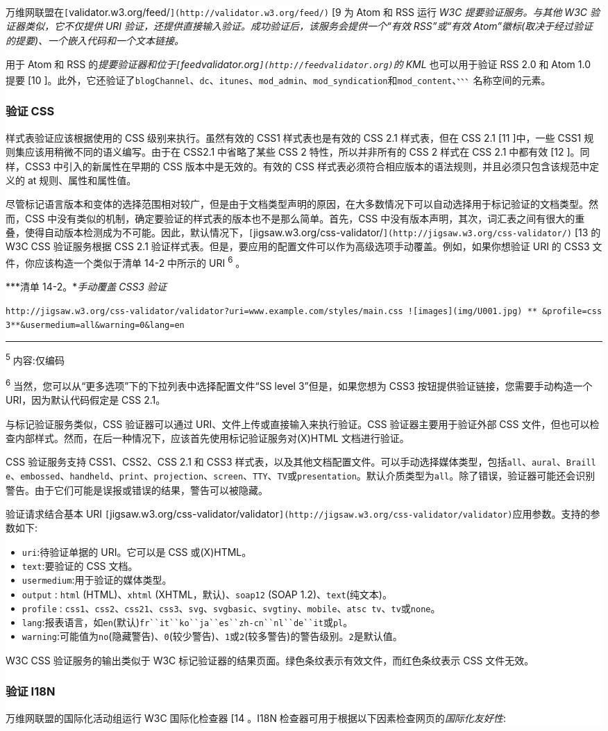 万维网联盟在`[`validator.w3.org/feed/`](http://validator.w3.org/feed/)`  [9 为 Atom 和 RSS 运行 *W3C 提要验证服务。与其他 W3C 验证器类似，它不仅提供 URI 验证，还提供直接输入验证。成功验证后，该服务会提供一个“有效 RSS”或“有效 Atom”徽标(取决于经过验证的提要)、一个嵌入代码和一个文本链接。*

用于 Atom 和 RSS 的*提要验证器和位于`[`feedvalidator.org`](http://feedvalidator.org)`的 KML* 也可以用于验证 RSS 2.0 和 Atom 1.0 提要 [10 ]。此外，它还验证了`blogChannel`、`dc`、`itunes`、`mod_admin`、`mod_syndication`和`mod_content`、<sup>、、、</sup>名称空间的元素。

### 验证 CSS

样式表验证应该根据使用的 CSS 级别来执行。虽然有效的 CSS1 样式表也是有效的 CSS 2.1 样式表，但在 CSS 2.1  [11 ]中，一些 CSS1 规则集应该用稍微不同的语义编写。由于在 CSS2.1 中省略了某些 CSS 2 特性，所以并非所有的 CSS 2 样式在 CSS 2.1 中都有效 [12 ]。同样，CSS3 中引入的新属性在早期的 CSS 版本中是无效的。有效的 CSS 样式表必须符合相应版本的语法规则，并且必须只包含该规范中定义的 at 规则、属性和属性值。

尽管标记语言版本和变体的选择范围相对较广，但是由于文档类型声明的原因，在大多数情况下可以自动选择用于标记验证的文档类型。然而，CSS 中没有类似的机制，确定要验证的样式表的版本也不是那么简单。首先，CSS 中没有版本声明，其次，词汇表之间有很大的重叠，使得自动版本检测成为不可能。因此，默认情况下，`[`jigsaw.w3.org/css-validator/`](http://jigsaw.w3.org/css-validator/)`  [13 的 W3C CSS 验证服务根据 CSS 2.1 验证样式表。但是，要应用的配置文件可以作为高级选项手动覆盖。例如，如果你想验证 URI 的 CSS3 文件，你应该构造一个类似于清单 14-2 中所示的 URI <sup>6</sup> 。

***清单 14-2。**手动覆盖 CSS3 验证*

`http://jigsaw.w3.org/css-validator/validator?uri=www.example.com/styles/main.css ![images](img/U001.jpg)
** &profile=css3**&usermedium=all&warning=0&lang=en`

____________

<sup>5</sup> 内容:仅编码

<sup>6</sup> 当然，您可以从“更多选项”下的下拉列表中选择配置文件“SS level 3”但是，如果您想为 CSS3 按钮提供验证链接，您需要手动构造一个 URI，因为默认代码假定是 CSS 2.1。

与标记验证服务类似，CSS 验证器可以通过 URI、文件上传或直接输入来执行验证。CSS 验证器主要用于验证外部 CSS 文件，但也可以检查内部样式。然而，在后一种情况下，应该首先使用标记验证服务对(X)HTML 文档进行验证。

CSS 验证服务支持 CSS1、CSS2、CSS 2.1 和 CSS3 样式表，以及其他文档配置文件。可以手动选择媒体类型，包括`all`、`aural`、`Braille`、`embossed`、`handheld`、`print`、`projection`、`screen`、`TTY`、`TV`或`presentation`。默认介质类型为`all`。除了错误，验证器可能还会识别警告。由于它们可能是误报或错误的结果，警告可以被隐藏。

验证请求结合基本 URI `[`jigsaw.w3.org/css-validator/validator`](http://jigsaw.w3.org/css-validator/validator)`应用参数。支持的参数如下:

*   `uri`:待验证单据的 URI。它可以是 CSS 或(X)HTML。
*   `text`:要验证的 CSS 文档。
*   `usermedium`:用于验证的媒体类型。
*   `output` : `html` (HTML)、`xhtml` (XHTML，默认)、`soap12` (SOAP 1.2)、`text`(纯文本)。
*   `profile` : `css1`、`css2`、`css21`、`css3`、`svg`、`svgbasic`、`svgtiny`、`mobile`、`atsc tv`、`tv`或`none`。
*   `lang`:报表语言，如`en`(默认)`fr``it``ko``ja``es``zh-cn``nl``de``it`或`pl`。
*   `warning`:可能值为`no`(隐藏警告)、`0`(较少警告)、`1`或`2`(较多警告)的警告级别。`2`是默认值。

W3C CSS 验证服务的输出类似于 W3C 标记验证器的结果页面。绿色条纹表示有效文件，而红色条纹表示 CSS 文件无效。

### 验证 I18N

万维网联盟的国际化活动组运行 W3C 国际化检查器 [14 。I18N 检查器可用于根据以下因素检查网页的*国际化友好性*:
